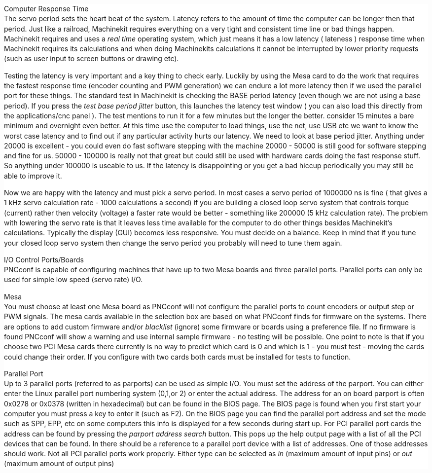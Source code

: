  Computer Response Time   
The servo period sets the heart beat of the system. Latency refers to the amount of time the computer can be longer then that period. Just like a railroad, Machinekit requires everything on a very tight and consistent time line or bad things happen. Machinekit requires and uses a *real time* operating system, which just means it has a low latency ( lateness ) response time when Machinekit requires its calculations and when doing Machinekits calculations it cannot be interrupted by lower priority requests (such as user input to screen buttons or drawing etc).

Testing the latency is very important and a key thing to check early. Luckily by using the Mesa card to do the work that requires the fastest response time (encoder counting and PWM generation) we can endure a lot more latency then if we used the parallel port for these things. The standard test in Machinekit is checking the BASE period latency (even though we are not using a base period). If you press the *test base period jitter* button, this launches the latency test window ( you can also load this directly from the applications/cnc panel ). The test mentions to run it for a few minutes but the longer the better. consider 15 minutes a bare minimum and overnight even better. At this time use the computer to load things, use the net, use USB etc we want to know the worst case latency and to find out if any particular activity hurts our latency. We need to look at base period jitter. Anything under 20000 is excellent - you could even do fast software stepping with the machine 20000 - 50000 is still good for software stepping and fine for us. 50000 - 100000 is really not that great but could still be used with hardware cards doing the fast response stuff. So anything under 100000 is useable to us. If the latency is disappointing or you get a bad hiccup periodically you may still be able to improve it.

Now we are happy with the latency and must pick a servo period. In most cases a servo period of 1000000 ns is fine ( that gives a 1 kHz servo calculation rate - 1000 calculations a second) if you are building a closed loop servo system that controls torque (current) rather then velocity (voltage) a faster rate would be better - something like 200000 (5 kHz calculation rate). The problem with lowering the servo rate is that it leaves less time available for the computer to do other things besides Machinekit’s calculations. Typically the display (GUI) becomes less responsive. You must decide on a balance. Keep in mind that if you tune your closed loop servo system then change the servo period you probably will need to tune them again.

 I/O Control Ports/Boards   
PNCconf is capable of configuring machines that have up to two Mesa boards and three parallel ports. Parallel ports can only be used for simple low speed (servo rate) I/O.

 Mesa   
You must choose at least one Mesa board as PNCconf will not configure the parallel ports to count encoders or output step or PWM signals. The mesa cards available in the selection box are based on what PNCconf finds for firmware on the systems. There are options to add custom firmware and/or *blacklist* (ignore) some firmware or boards using a preference file. If no firmware is found PNCconf will show a warning and use internal sample firmware - no testing will be possible. One point to note is that if you choose two PCI Mesa cards there currently is no way to predict which card is 0 and which is 1 - you must test - moving the cards could change their order. If you configure with two cards both cards must be installed for tests to function.

 Parallel Port   
Up to 3 parallel ports (referred to as parports) can be used as simple I/O. You must set the address of the parport. You can either enter the Linux parallel port numbering system (0,1,or 2) or enter the actual address. The address for an on board parport is often 0x0278 or 0x0378 (written in hexadecimal) but can be found in the BIOS page. The BIOS page is found when you first start your computer you must press a key to enter it (such as F2). On the BIOS page you can find the parallel port address and set the mode such as SPP, EPP, etc on some computers this info is displayed for a few seconds during start up. For PCI parallel port cards the address can be found by pressing the *parport address search* button. This pops up the help output page with a list of all the PCI devices that can be found. In there should be a reference to a parallel port device with a list of addresses. One of those addresses should work. Not all PCI parallel ports work properly. Either type can be selected as *in* (maximum amount of input pins) or *out* (maximum amount of output pins)
